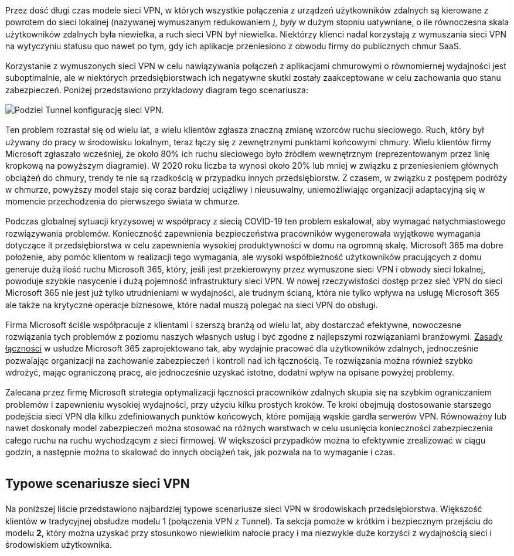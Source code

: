 Przez dość długi czas modele sieci VPN, w których wszystkie połączenia z urządzeń użytkowników zdalnych są kierowane z powrotem do sieci lokalnej (nazywanej wymuszanym redukowaniem _), były_ w dużym stopniu uatywniane, o ile równoczesna skala użytkowników zdalnych była niewielka, a ruch sieci VPN był niewielka.  Niektórzy klienci nadal korzystają z wymuszania sieci VPN na wytyczyniu statusu quo nawet po tym, gdy ich aplikacje przeniesiono z obwodu firmy do publicznych chmur SaaS.

Korzystanie z wymuszonych sieci VPN w celu nawiązywania połączeń z aplikacjami chmurowymi o równomiernej wydajności jest suboptimalnie, ale w niektórych przedsiębiorstwach ich negatywne skutki zostały zaakceptowane w celu zachowania quo stanu zabezpieczeń. Poniżej przedstawiono przykładowy diagram tego scenariusza:

![Podziel Tunnel konfigurację sieci VPN.](../media/vpn-split-tunneling/enterprise-network-traditional.png)

Ten problem rozrastał się od wielu lat, a wielu klientów zgłasza znaczną zmianę wzorców ruchu sieciowego. Ruch, który był używany do pracy w środowisku lokalnym, teraz łączy się z zewnętrznymi punktami końcowymi chmury. Wielu klientów firmy Microsoft zgłaszało wcześniej, że około 80% ich ruchu sieciowego było źródłem wewnętrznym (reprezentowanym przez linię kropkową na powyższym diagramie). W 2020 roku liczba ta wynosi około 20% lub mniej w związku z przeniesieniem głównych obciążeń do chmury, trendy te nie są rzadkością w przypadku innych przedsiębiorstw. Z czasem, w związku z postępem podróży w chmurze, powyższy model staje się coraz bardziej uciążliwy i nieusuwalny, uniemożliwiając organizacji adaptacyjną się w momencie przechodzenia do pierwszego świata w chmurze.

Podczas globalnej sytuacji kryzysowej w współpracy z siecią COVID-19 ten problem eskalował, aby wymagać natychmiastowego rozwiązywania problemów. Konieczność zapewnienia bezpieczeństwa pracowników wygenerowała wyjątkowe wymagania dotyczące it przedsiębiorstwa w celu zapewnienia wysokiej produktywności w domu na ogromną skalę. Microsoft 365 ma dobre położenie, aby pomóc klientom w realizacji tego wymagania, ale wysoki współbieżność użytkowników pracujących z domu generuje dużą ilość ruchu Microsoft 365, który, jeśli jest przekierowyny przez wymuszone sieci VPN i obwody sieci lokalnej, powoduje szybkie nasycenie i dużą pojemność infrastruktury sieci VPN. W nowej rzeczywistości dostęp przez sieć VPN do sieci Microsoft 365 nie jest już tylko utrudnieniami w wydajności, ale trudnym ścianą, która nie tylko wpływa na usługę Microsoft 365 ale także na krytyczne operacje biznesowe, które nadal muszą polegać na sieci VPN do obsługi.

Firma Microsoft ściśle współpracuje z klientami i szerszą branżą od wielu lat, aby dostarczać efektywne, nowoczesne rozwiązania tych problemów z poziomu naszych własnych usług i być zgodne z najlepszymi rozwiązaniami branżowymi. [Zasady łączności](./microsoft-365-network-connectivity-principles.md) w usłudze Microsoft 365 zaprojektowano tak, aby wydajnie pracować dla użytkowników zdalnych, jednocześnie pozwalając organizacji na zachowanie zabezpieczeń i kontroli nad ich łącznością. Te rozwiązania można również szybko wdrożyć, mając ograniczoną pracę, ale jednocześnie uzyskać istotne, dodatni wpływ na opisane powyżej problemy.

Zalecana przez firmę Microsoft strategia optymalizacji łączności pracowników zdalnych skupia się na szybkim ograniczaniem problemów i zapewnieniu wysokiej wydajności, przy użyciu kilku prostych kroków. Te kroki obejmują dostosowanie starszego podejścia sieci VPN dla kilku zdefiniowanych punktów końcowych, które pomijają wąskie gardła serwerów VPN. Równoważny lub nawet doskonały model zabezpieczeń można stosować na różnych warstwach w celu usunięcia konieczności zabezpieczenia całego ruchu na ruchu wychodzącym z sieci firmowej. W większości przypadków można to efektywnie zrealizować w ciągu godzin, a następnie można to skalować do innych obciążeń tak, jak pozwala na to wymaganie i czas.

## <a name="common-vpn-scenarios"></a>Typowe scenariusze sieci VPN

Na poniższej liście przedstawiono najbardziej typowe scenariusze sieci VPN w środowiskach przedsiębiorstwa. Większość klientów w tradycyjnej obsłudze modelu 1 (połączenia VPN z Tunnel). Ta sekcja pomoże w krótkim i bezpiecznym przejściu do modelu **2**, który można uzyskać przy stosunkowo niewielkim nałocie pracy i ma niezwykle duże korzyści z wydajnością sieci i środowiskiem użytkownika.
